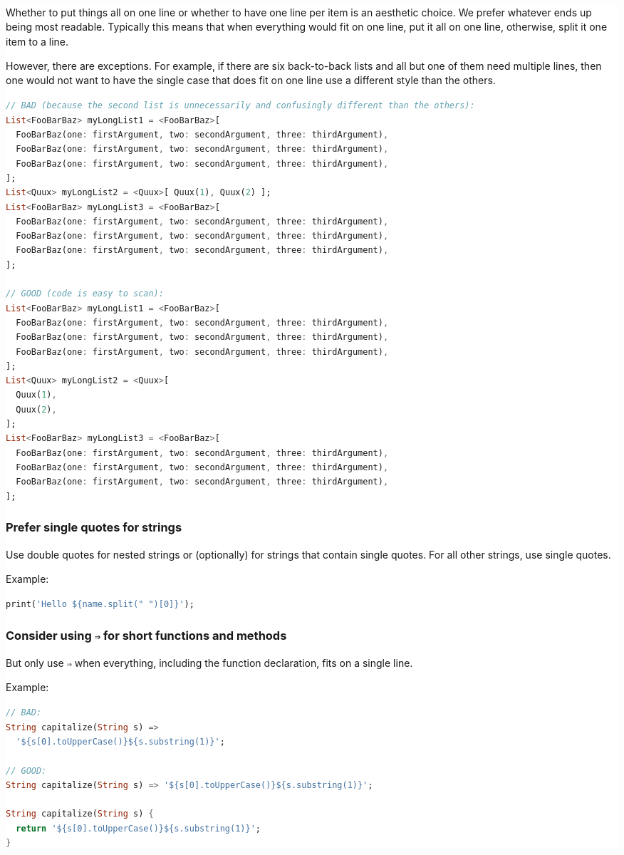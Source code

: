 Whether to put things all on one line or whether to have one line per item is an aesthetic choice. We prefer whatever ends up being most readable. Typically this means that when everything would fit on one line, put it all on one line, otherwise, split it one item to a line.

However, there are exceptions. For example, if there are six back-to-back lists and all but one of them need multiple lines, then one would not want to have the single case that does fit on one line use a different style than the others.
```dart
// BAD (because the second list is unnecessarily and confusingly different than the others):
List<FooBarBaz> myLongList1 = <FooBarBaz>[
  FooBarBaz(one: firstArgument, two: secondArgument, three: thirdArgument),
  FooBarBaz(one: firstArgument, two: secondArgument, three: thirdArgument),
  FooBarBaz(one: firstArgument, two: secondArgument, three: thirdArgument),
];
List<Quux> myLongList2 = <Quux>[ Quux(1), Quux(2) ];
List<FooBarBaz> myLongList3 = <FooBarBaz>[
  FooBarBaz(one: firstArgument, two: secondArgument, three: thirdArgument),
  FooBarBaz(one: firstArgument, two: secondArgument, three: thirdArgument),
  FooBarBaz(one: firstArgument, two: secondArgument, three: thirdArgument),
];

// GOOD (code is easy to scan):
List<FooBarBaz> myLongList1 = <FooBarBaz>[
  FooBarBaz(one: firstArgument, two: secondArgument, three: thirdArgument),
  FooBarBaz(one: firstArgument, two: secondArgument, three: thirdArgument),
  FooBarBaz(one: firstArgument, two: secondArgument, three: thirdArgument),
];
List<Quux> myLongList2 = <Quux>[
  Quux(1),
  Quux(2),
];
List<FooBarBaz> myLongList3 = <FooBarBaz>[
  FooBarBaz(one: firstArgument, two: secondArgument, three: thirdArgument),
  FooBarBaz(one: firstArgument, two: secondArgument, three: thirdArgument),
  FooBarBaz(one: firstArgument, two: secondArgument, three: thirdArgument),
];
```

### Prefer single quotes for strings

Use double quotes for nested strings or (optionally) for strings that contain single quotes. For all other strings, use single quotes.

Example:
```dart
print('Hello ${name.split(" ")[0]}');
```

### Consider using `⇒` for short functions and methods

But only use `⇒` when everything, including the function declaration, fits on a single line.

Example:
```dart
// BAD:
String capitalize(String s) =>
  '${s[0].toUpperCase()}${s.substring(1)}';

// GOOD:
String capitalize(String s) => '${s[0].toUpperCase()}${s.substring(1)}';

String capitalize(String s) {
  return '${s[0].toUpperCase()}${s.substring(1)}';
}
```

